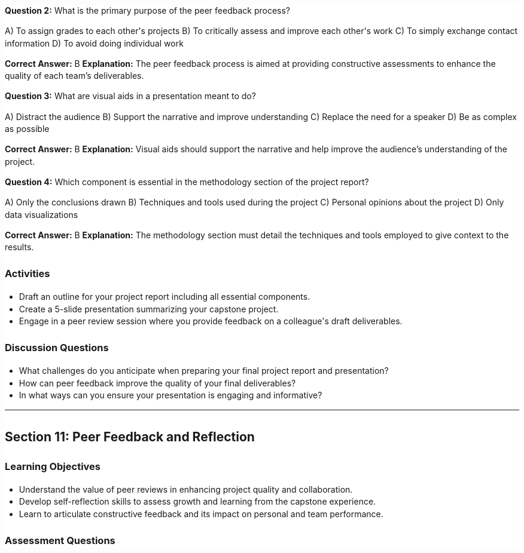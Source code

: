 **Question 2:** What is the primary purpose of the peer feedback process?

  A) To assign grades to each other's projects
  B) To critically assess and improve each other's work
  C) To simply exchange contact information
  D) To avoid doing individual work

**Correct Answer:** B
**Explanation:** The peer feedback process is aimed at providing constructive assessments to enhance the quality of each team’s deliverables.

**Question 3:** What are visual aids in a presentation meant to do?

  A) Distract the audience
  B) Support the narrative and improve understanding
  C) Replace the need for a speaker
  D) Be as complex as possible

**Correct Answer:** B
**Explanation:** Visual aids should support the narrative and help improve the audience’s understanding of the project.

**Question 4:** Which component is essential in the methodology section of the project report?

  A) Only the conclusions drawn
  B) Techniques and tools used during the project
  C) Personal opinions about the project
  D) Only data visualizations

**Correct Answer:** B
**Explanation:** The methodology section must detail the techniques and tools employed to give context to the results.

### Activities
- Draft an outline for your project report including all essential components.
- Create a 5-slide presentation summarizing your capstone project.
- Engage in a peer review session where you provide feedback on a colleague's draft deliverables.

### Discussion Questions
- What challenges do you anticipate when preparing your final project report and presentation?
- How can peer feedback improve the quality of your final deliverables?
- In what ways can you ensure your presentation is engaging and informative?

---

## Section 11: Peer Feedback and Reflection

### Learning Objectives
- Understand the value of peer reviews in enhancing project quality and collaboration.
- Develop self-reflection skills to assess growth and learning from the capstone experience.
- Learn to articulate constructive feedback and its impact on personal and team performance.

### Assessment Questions
